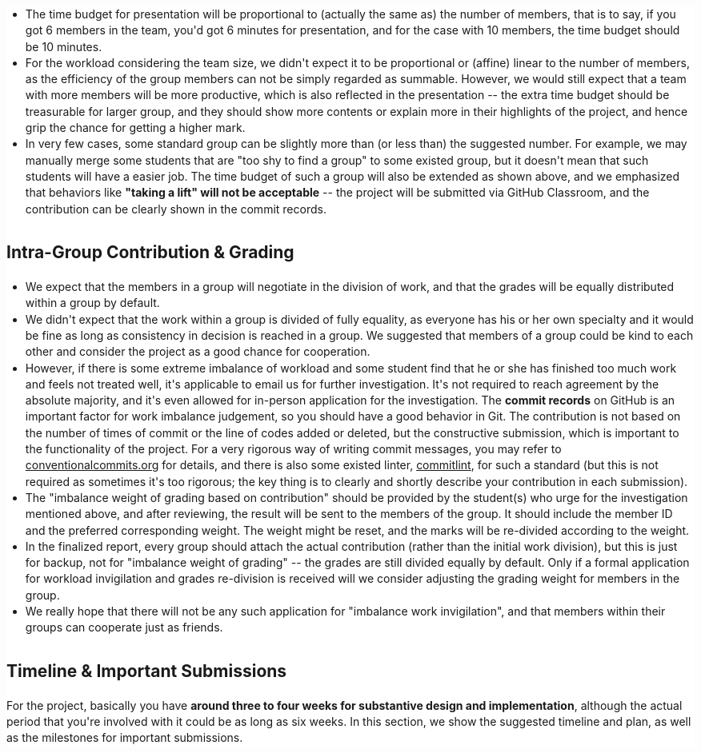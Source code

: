 - The time budget for presentation will be proportional to (actually the same as) the number of members, that is to say, if you got 6 members in the team, you'd got 6 minutes for presentation, and for the case with 10 members, the time budget should be 10 minutes.
- For the workload considering the team size, we didn't expect it to be proportional or (affine) linear to the number of members, as the efficiency of the group members can not be simply regarded as summable. However, we would still expect that a team with more members will be more productive, which is also reflected in the presentation -- the extra time budget should be treasurable for larger group, and they should show more contents or explain more in their highlights of the project, and hence grip the chance for getting a higher mark.
- In very few cases, some standard group can be slightly more than (or less than) the suggested number. For example, we may manually merge some students that are "too shy to find a group" to some existed group, but it doesn't mean that such students will have a easier job. The time budget of such a group will also be extended as shown above, and we emphasized that behaviors like **"taking a lift" will not be acceptable** -- the project will be submitted via GitHub Classroom, and the contribution can be clearly shown in the commit records.

## Intra-Group Contribution & Grading

- We expect that the members in a group will negotiate in the division of work, and that the grades will be equally distributed within a group by default.
- We didn't expect that the work within a group is divided of fully equality, as everyone has his or her own specialty and it would be fine as long as consistency in decision is reached in a group. We suggested that members of a group could be kind to each other and consider the project as a good chance for cooperation.
- However, if there is some extreme imbalance of workload and some student find that he or she has finished too much work and feels not treated well, it's applicable to email us for further investigation. It's not required to reach agreement by the absolute majority, and it's even allowed for in-person application for the investigation. The **commit records** on GitHub is an important factor for work imbalance judgement, so you should have a good behavior in Git. The contribution is not based on the number of times of commit or the line of codes added or deleted, but the constructive submission, which is important to the functionality of the project. For a very rigorous way of writing commit messages, you may refer to [conventionalcommits.org](https://www.conventionalcommits.org/en/v1.0.0/) for details, and there is also some existed linter, [commitlint](https://github.com/conventional-changelog/commitlint), for such a standard (but this is not required as sometimes it's too rigorous; the key thing is to clearly and shortly describe your contribution in each submission).
- The "imbalance weight of grading based on contribution" should be provided by the student(s) who urge for the investigation mentioned above, and after reviewing, the result will be sent to the members of the group. It should include the member ID and the preferred corresponding weight. The weight might be reset, and the marks will be re-divided according to the weight.
- In the finalized report, every group should attach the actual contribution (rather than the initial work division), but this is just for backup, not for "imbalance weight of grading" -- the grades are still divided equally by default. Only if a formal application for workload invigilation and grades re-division is received will we consider adjusting the grading weight for members in the group.
- We really hope that there will not be any such application for "imbalance work invigilation", and that members within their groups can cooperate just as friends.

## Timeline & Important Submissions

For the project, basically you have **around three to four weeks for substantive design and implementation**, although the actual period that you're involved with it could be as long as six weeks. In this section, we show the suggested timeline and plan, as well as the milestones for important submissions.
